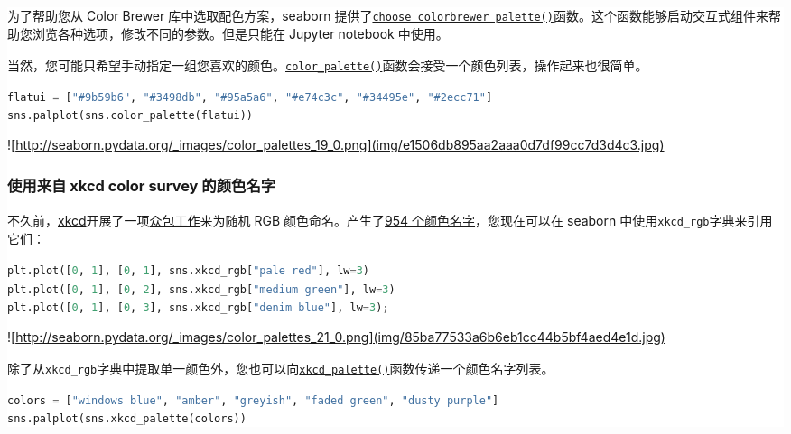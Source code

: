 为了帮助您从 Color Brewer 库中选取配色方案，seaborn 提供了[`choose_colorbrewer_palette()`](../generated/seaborn.choose_colorbrewer_palette.html#seaborn.choose_colorbrewer_palette "seaborn.choose_colorbrewer_palette")函数。这个函数能够启动交互式组件来帮助您浏览各种选项，修改不同的参数。但是只能在 Jupyter notebook 中使用。

当然，您可能只希望手动指定一组您喜欢的颜色。[`color_palette()`](../generated/seaborn.color_palette.html#seaborn.color_palette "seaborn.color_palette")函数会接受一个颜色列表，操作起来也很简单。

```py
flatui = ["#9b59b6", "#3498db", "#95a5a6", "#e74c3c", "#34495e", "#2ecc71"]
sns.palplot(sns.color_palette(flatui))

```

![http://seaborn.pydata.org/_images/color_palettes_19_0.png](img/e1506db895aa2aaa0d7df99cc7d3d4c3.jpg)

### 使用来自 xkcd color survey 的颜色名字

不久前，[xkcd](https://xkcd.com/)开展了一项[众包工作](https://blog.xkcd.com/2010/05/03/color-survey-results/)来为随机 RGB 颜色命名。产生了[954 个颜色名字](https://xkcd.com/color/rgb/)，您现在可以在 seaborn 中使用`xkcd_rgb`字典来引用它们：

```py
plt.plot([0, 1], [0, 1], sns.xkcd_rgb["pale red"], lw=3)
plt.plot([0, 1], [0, 2], sns.xkcd_rgb["medium green"], lw=3)
plt.plot([0, 1], [0, 3], sns.xkcd_rgb["denim blue"], lw=3);

```

![http://seaborn.pydata.org/_images/color_palettes_21_0.png](img/85ba77533a6b6eb1cc44b5bf4aed4e1d.jpg)

除了从`xkcd_rgb`字典中提取单一颜色外，您也可以向[`xkcd_palette()`](../generated/seaborn.xkcd_palette.html#seaborn.xkcd_palette "seaborn.xkcd_palette")函数传递一个颜色名字列表。

```py
colors = ["windows blue", "amber", "greyish", "faded green", "dusty purple"]
sns.palplot(sns.xkcd_palette(colors))

```
